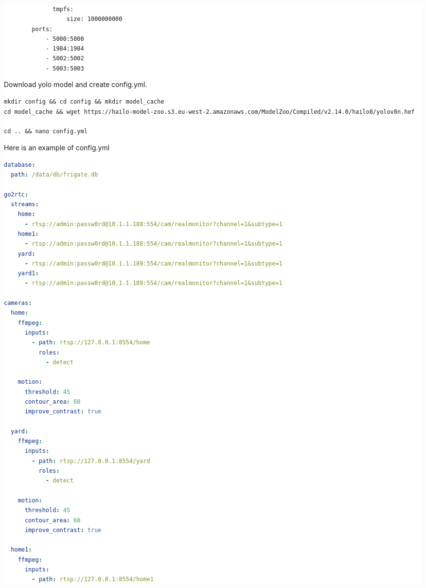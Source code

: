 ```
              tmpfs:
                  size: 1000000000
        ports:
            - 5000:5000
            - 1984:1984
            - 5002:5002
            - 5003:5003
```

Download yolo model and create config.yml.

```
mkdir config && cd config && mkdir model_cache
cd model_cache && wget https://hailo-model-zoo.s3.eu-west-2.amazonaws.com/ModelZoo/Compiled/v2.14.0/hailo8/yolov8n.hef

cd .. && nano config.yml
```

Here is an example of config.yml

```yml
database:
  path: /data/db/frigate.db

go2rtc:
  streams:
    home:
      - rtsp://admin:passw0rd@10.1.1.188:554/cam/realmonitor?channel=1&subtype=1
    home1:
      - rtsp://admin:passw0rd@10.1.1.188:554/cam/realmonitor?channel=1&subtype=1
    yard:
      - rtsp://admin:passw0rd@10.1.1.189:554/cam/realmonitor?channel=1&subtype=1
    yard1:
      - rtsp://admin:passw0rd@10.1.1.189:554/cam/realmonitor?channel=1&subtype=1

cameras:
  home:
    ffmpeg:
      inputs:
        - path: rtsp://127.0.0.1:8554/home
          roles:
            - detect

    motion:
      threshold: 45
      contour_area: 60
      improve_contrast: true

  yard:
    ffmpeg:
      inputs:
        - path: rtsp://127.0.0.1:8554/yard
          roles:
            - detect

    motion:
      threshold: 45
      contour_area: 60
      improve_contrast: true
      
  home1:
    ffmpeg:
      inputs:
        - path: rtsp://127.0.0.1:8554/home1
```